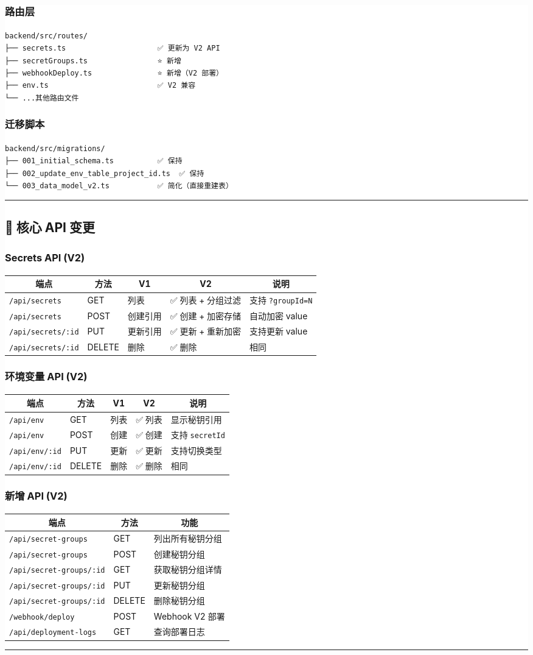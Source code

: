 ### 路由层

```
backend/src/routes/
├── secrets.ts                     ✅ 更新为 V2 API
├── secretGroups.ts                ⭐ 新增
├── webhookDeploy.ts               ⭐ 新增（V2 部署）
├── env.ts                         ✅ V2 兼容
└── ...其他路由文件
```

### 迁移脚本

```
backend/src/migrations/
├── 001_initial_schema.ts          ✅ 保持
├── 002_update_env_table_project_id.ts  ✅ 保持
└── 003_data_model_v2.ts           ✅ 简化（直接重建表）
```

---

## 🔧 核心 API 变更

### Secrets API (V2)

| 端点 | 方法 | V1 | V2 | 说明 |
|-----|-----|----|----|------|
| `/api/secrets` | GET | 列表 | ✅ 列表 + 分组过滤 | 支持 `?groupId=N` |
| `/api/secrets` | POST | 创建引用 | ✅ 创建 + 加密存储 | 自动加密 value |
| `/api/secrets/:id` | PUT | 更新引用 | ✅ 更新 + 重新加密 | 支持更新 value |
| `/api/secrets/:id` | DELETE | 删除 | ✅ 删除 | 相同 |

### 环境变量 API (V2)

| 端点 | 方法 | V1 | V2 | 说明 |
|-----|-----|----|----|------|
| `/api/env` | GET | 列表 | ✅ 列表 | 显示秘钥引用 |
| `/api/env` | POST | 创建 | ✅ 创建 | 支持 `secretId` |
| `/api/env/:id` | PUT | 更新 | ✅ 更新 | 支持切换类型 |
| `/api/env/:id` | DELETE | 删除 | ✅ 删除 | 相同 |

### 新增 API (V2)

| 端点 | 方法 | 功能 |
|-----|-----|------|
| `/api/secret-groups` | GET | 列出所有秘钥分组 |
| `/api/secret-groups` | POST | 创建秘钥分组 |
| `/api/secret-groups/:id` | GET | 获取秘钥分组详情 |
| `/api/secret-groups/:id` | PUT | 更新秘钥分组 |
| `/api/secret-groups/:id` | DELETE | 删除秘钥分组 |
| `/webhook/deploy` | POST | Webhook V2 部署 |
| `/api/deployment-logs` | GET | 查询部署日志 |

---